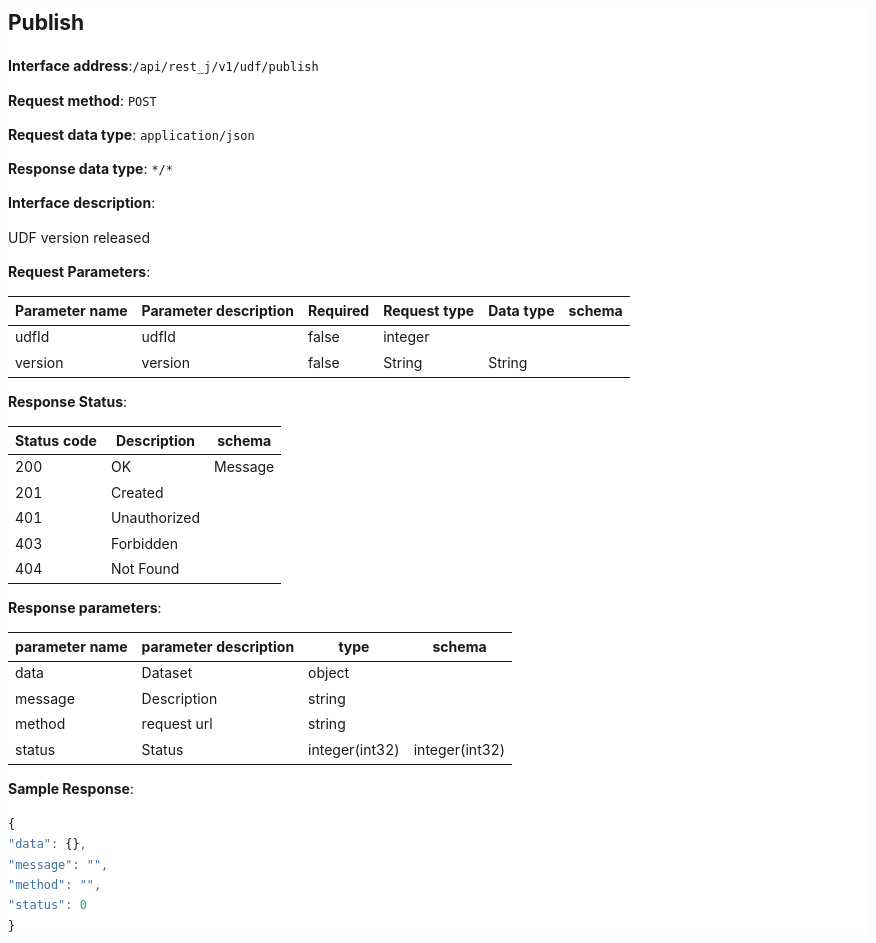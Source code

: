 ## Publish

**Interface address**:`/api/rest_j/v1/udf/publish`

**Request method**: `POST`

**Request data type**: `application/json`

**Response data type**: `*/*`

**Interface description**:<p>UDF version released</p>

**Request Parameters**:

| Parameter name | Parameter description | Required | Request type | Data type | schema |
| -------- | -------- | ----- | -------- | -------- | ------ |
|udfId|udfId|false|integer|
|version|version|false|String|String|

**Response Status**:

| Status code | Description | schema |
| -------- | -------- | ----- |
|200|OK|Message|
|201|Created|
|401|Unauthorized|
|403|Forbidden|
|404|Not Found|

**Response parameters**:

| parameter name | parameter description | type | schema |
| -------- | -------- | ----- |----- |
|data|Dataset|object|
|message|Description|string|
|method|request url|string|
|status|Status|integer(int32)|integer(int32)|

**Sample Response**:

````javascript
{
"data": {},
"message": "",
"method": "",
"status": 0
}
````
